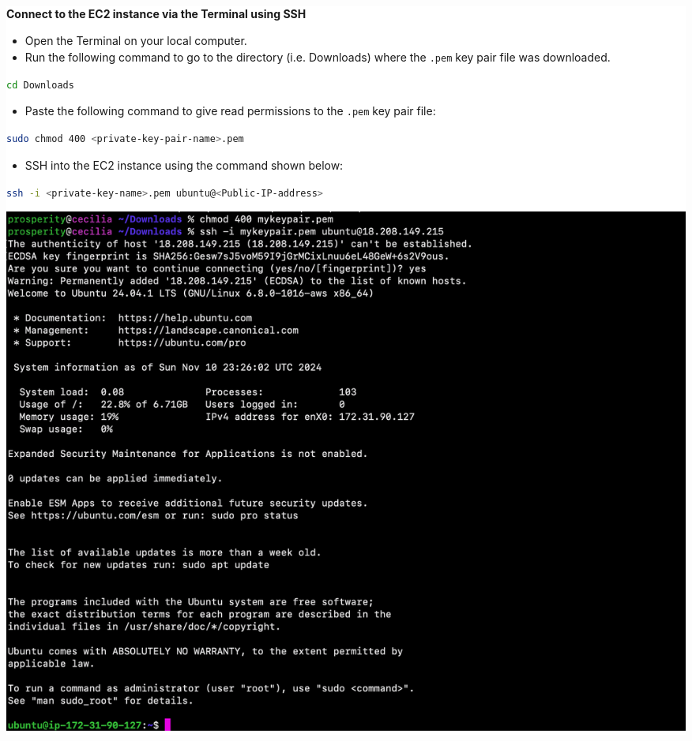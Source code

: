 
**Connect to the EC2 instance via the Terminal using SSH**

- Open the Terminal on your local computer.
- Run the following command to go to the directory (i.e. Downloads) where the `.pem` key pair file was downloaded.

```sh
cd Downloads
```

- Paste the following command to give read permissions to the `.pem` key pair file:

```sh
sudo chmod 400 <private-key-pair-name>.pem
```

- SSH into the EC2 instance using the command shown below:

```sh
ssh -i <private-key-name>.pem ubuntu@<Public-IP-address>
```

![ec2](./images/sshec2.png)
